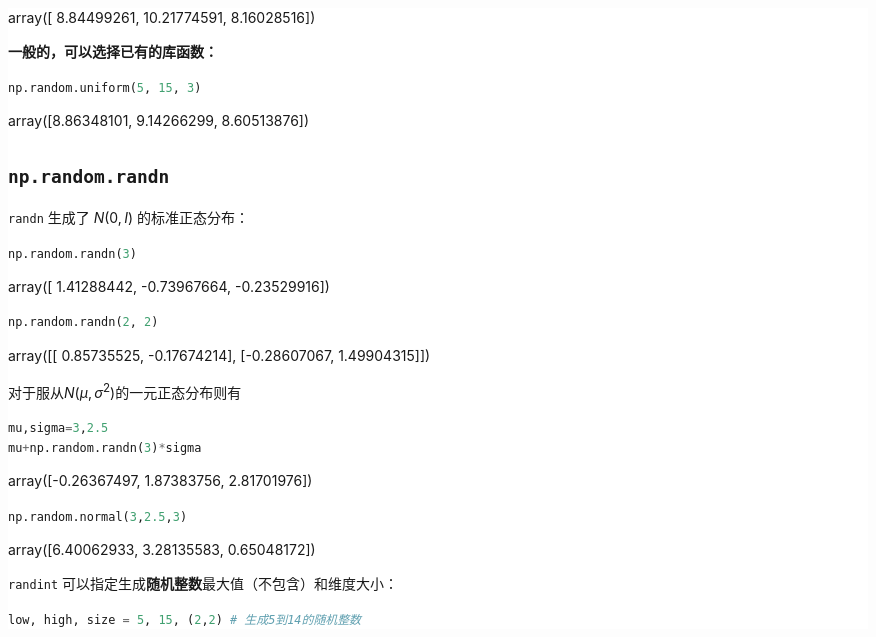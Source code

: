 array([ 8.84499261, 10.21774591,  8.16028516])



**一般的，可以选择已有的库函数：**


```python
np.random.uniform(5, 15, 3)
```

array([8.86348101, 9.14266299, 8.60513876])



## `np.random.randn`

`randn` 生成了 $N(0,I)$ 的标准正态分布：


```python
np.random.randn(3)
```

array([ 1.41288442, -0.73967664, -0.23529916])




```python
np.random.randn(2, 2)
```
array([[ 0.85735525, -0.17674214],
        [-0.28607067,  1.49904315]])



    



对于服从$N(\mu, \sigma^2)$的一元正态分布则有


```python
mu,sigma=3,2.5
mu+np.random.randn(3)*sigma
```

array([-0.26367497,  1.87383756,  2.81701976])




```python
np.random.normal(3,2.5,3)
```

array([6.40062933, 3.28135583, 0.65048172])



`randint` 可以指定生成**随机整数**最大值（不包含）和维度大小：


```python
low, high, size = 5, 15, (2,2) # 生成5到14的随机整数
```
